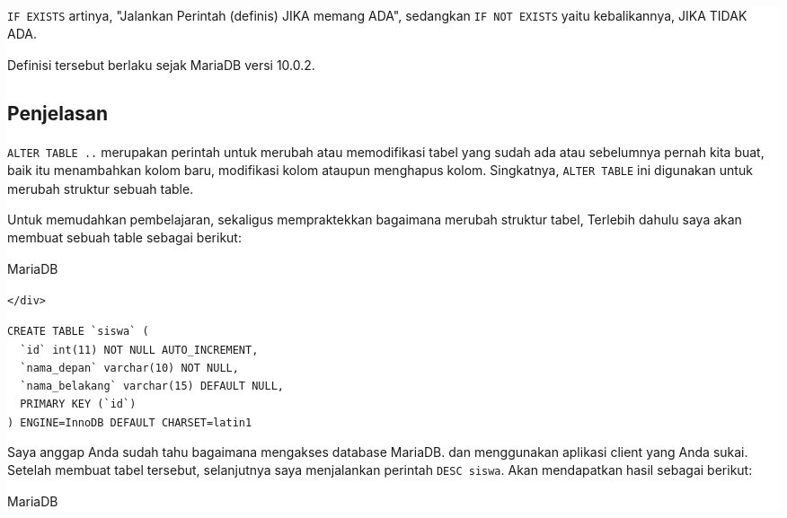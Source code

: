 <p><code>IF EXISTS</code> artinya, "Jalankan Perintah (definis) JIKA memang ADA", sedangkan <code>IF NOT EXISTS</code> yaitu kebalikannya, JIKA TIDAK ADA.</p>
<p>Definisi tersebut berlaku sejak MariaDB versi 10.0.2.</p>
<h2>Penjelasan</h2>
<p><code>ALTER TABLE ..</code> merupakan perintah untuk merubah atau memodifikasi tabel yang sudah ada atau sebelumnya pernah kita buat, baik itu menambahkan kolom baru, modifikasi kolom ataupun menghapus kolom. Singkatnya, <code>ALTER TABLE</code> ini digunakan untuk merubah struktur sebuah table.</p>
<p>Untuk memudahkan pembelajaran, sekaligus mempraktekkan bagaimana merubah struktur tabel, Terlebih dahulu saya akan membuat sebuah table sebagai berikut:</p>
<div class="icard">
  <div class="icard-heading clearfix co-wh bg-in">
    <div class="icard-bar">
      <div class="icard-bar-left pull-left">
        <i class="fa fa-mariadb" aria-hidden="true"></i>
        <span>MariaDB</span>
      </div>

    </div>
  </div>
  <div class="icard-body icode itheme">
<pre class="prettyprint linenums line-numbers highlight language-sql"><code data-language="sql" class=" language-sql"><span class="token keyword">CREATE</span> <span class="token keyword">TABLE</span> <span class="token punctuation">`</span>siswa<span class="token punctuation">`</span> <span class="token punctuation">(</span>
  <span class="token punctuation">`</span>id<span class="token punctuation">`</span> <span class="token keyword">int</span><span class="token punctuation">(</span><span class="token number">11</span><span class="token punctuation">)</span> <span class="token operator">NOT</span> <span class="token boolean">NULL</span> <span class="token keyword">AUTO_INCREMENT</span><span class="token punctuation">,</span>
  <span class="token punctuation">`</span>nama_depan<span class="token punctuation">`</span> <span class="token keyword">varchar</span><span class="token punctuation">(</span><span class="token number">10</span><span class="token punctuation">)</span> <span class="token operator">NOT</span> <span class="token boolean">NULL</span><span class="token punctuation">,</span>
  <span class="token punctuation">`</span>nama_belakang<span class="token punctuation">`</span> <span class="token keyword">varchar</span><span class="token punctuation">(</span><span class="token number">15</span><span class="token punctuation">)</span> <span class="token keyword">DEFAULT</span> <span class="token boolean">NULL</span><span class="token punctuation">,</span>
  <span class="token keyword">PRIMARY</span> <span class="token keyword">KEY</span> <span class="token punctuation">(</span><span class="token punctuation">`</span>id<span class="token punctuation">`</span><span class="token punctuation">)</span>
<span class="token punctuation">)</span> <span class="token keyword">ENGINE</span><span class="token operator">=</span><span class="token keyword">InnoDB</span> <span class="token keyword">DEFAULT</span> <span class="token keyword">CHARSET</span><span class="token operator">=</span>latin1<span aria-hidden="true" class="line-numbers-rows"><span></span><span></span><span></span><span></span><span></span><span></span></span></code>
</pre>
  </div>
</div>

<p>Saya anggap Anda sudah tahu bagaimana mengakses database MariaDB. dan menggunakan aplikasi client yang Anda sukai. Setelah membuat tabel tersebut, selanjutnya saya menjalankan perintah <code>DESC siswa</code>. Akan mendapatkan hasil sebagai berikut:</p>
<div class="icard">
  <div class="icard-heading clearfix co-wh bg-in">
    <div class="icard-bar">
      <div class="icard-bar-left pull-left">
        <i class="fa fa-mariadb" aria-hidden="true"></i>
        <span>MariaDB</span>
      </div>

